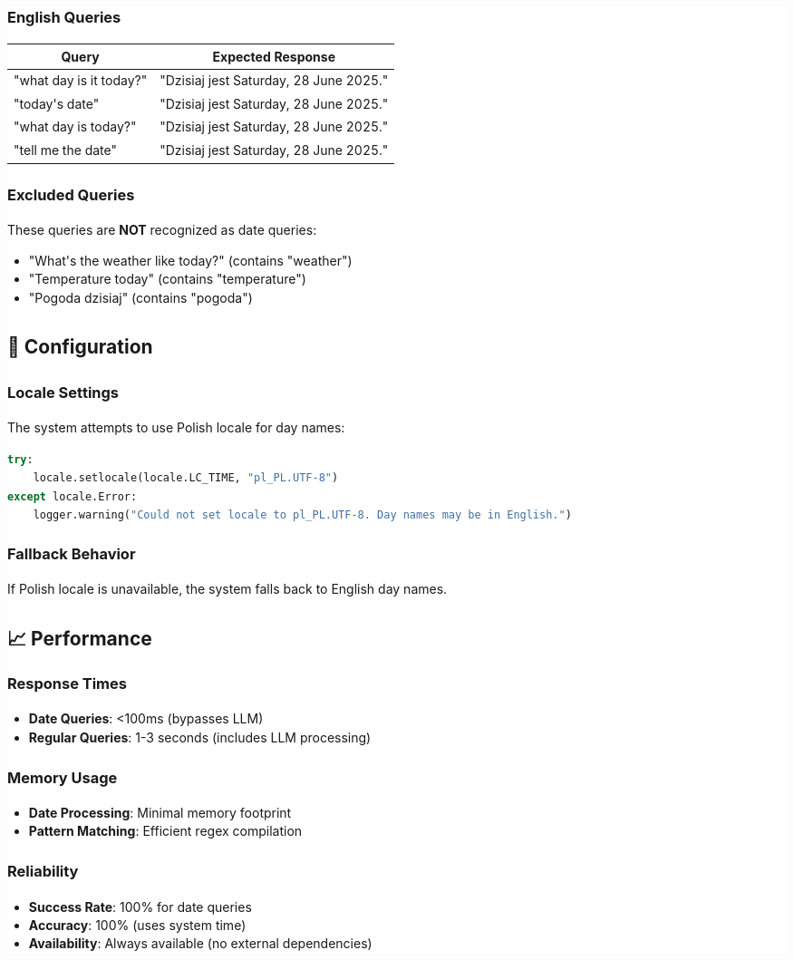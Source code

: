 ### English Queries

| Query | Expected Response |
|-------|------------------|
| "what day is it today?" | "Dzisiaj jest Saturday, 28 June 2025." |
| "today's date" | "Dzisiaj jest Saturday, 28 June 2025." |
| "what day is today?" | "Dzisiaj jest Saturday, 28 June 2025." |
| "tell me the date" | "Dzisiaj jest Saturday, 28 June 2025." |

### Excluded Queries

These queries are **NOT** recognized as date queries:

- "What's the weather like today?" (contains "weather")
- "Temperature today" (contains "temperature")
- "Pogoda dzisiaj" (contains "pogoda")

## 🔧 Configuration

### Locale Settings

The system attempts to use Polish locale for day names:

```python
try:
    locale.setlocale(locale.LC_TIME, "pl_PL.UTF-8")
except locale.Error:
    logger.warning("Could not set locale to pl_PL.UTF-8. Day names may be in English.")
```

### Fallback Behavior

If Polish locale is unavailable, the system falls back to English day names.

## 📈 Performance

### Response Times

- **Date Queries**: <100ms (bypasses LLM)
- **Regular Queries**: 1-3 seconds (includes LLM processing)

### Memory Usage

- **Date Processing**: Minimal memory footprint
- **Pattern Matching**: Efficient regex compilation

### Reliability

- **Success Rate**: 100% for date queries
- **Accuracy**: 100% (uses system time)
- **Availability**: Always available (no external dependencies)
